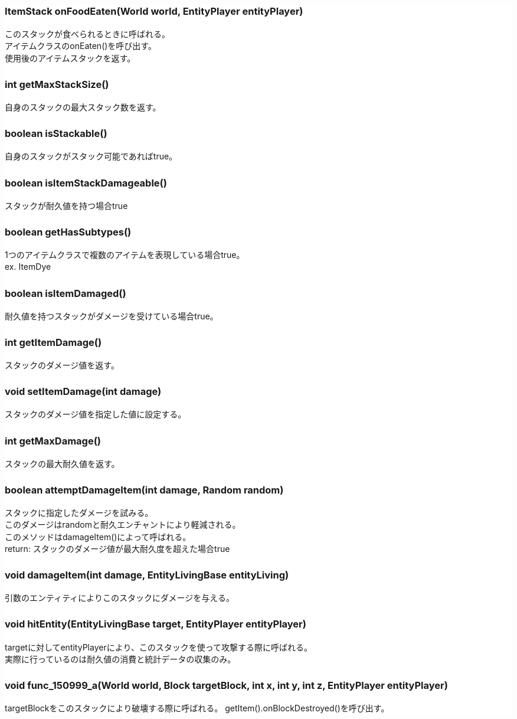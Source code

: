 ### ItemStack onFoodEaten(World world, EntityPlayer entityPlayer)
このスタックが食べられるときに呼ばれる。     
アイテムクラスのonEaten()を呼び出す。  
使用後のアイテムスタックを返す。

### int getMaxStackSize()
自身のスタックの最大スタック数を返す。

### boolean isStackable()
自身のスタックがスタック可能であればtrue。

### boolean isItemStackDamageable()
スタックが耐久値を持つ場合true

### boolean getHasSubtypes()
1つのアイテムクラスで複数のアイテムを表現している場合true。  
ex. ItemDye

### boolean isItemDamaged()
耐久値を持つスタックがダメージを受けている場合true。

### int getItemDamage()
スタックのダメージ値を返す。

### void setItemDamage(int damage)
スタックのダメージ値を指定した値に設定する。

### int getMaxDamage()
スタックの最大耐久値を返す。

### boolean attemptDamageItem(int damage, Random random)
スタックに指定したダメージを試みる。  
このダメージはrandomと耐久エンチャントにより軽減される。  
このメソッドはdamageItem()によって呼ばれる。  
return: スタックのダメージ値が最大耐久度を超えた場合true

### void damageItem(int damage, EntityLivingBase entityLiving)
引数のエンティティによりこのスタックにダメージを与える。

### void hitEntity(EntityLivingBase target, EntityPlayer entityPlayer)
targetに対してentityPlayerにより、このスタックを使って攻撃する際に呼ばれる。  
実際に行っているのは耐久値の消費と統計データの収集のみ。

### void func_150999_a(World world, Block targetBlock, int x, int y, int z, EntityPlayer entityPlayer)
targetBlockをこのスタックにより破壊する際に呼ばれる。
getItem().onBlockDestroyed()を呼び出す。
